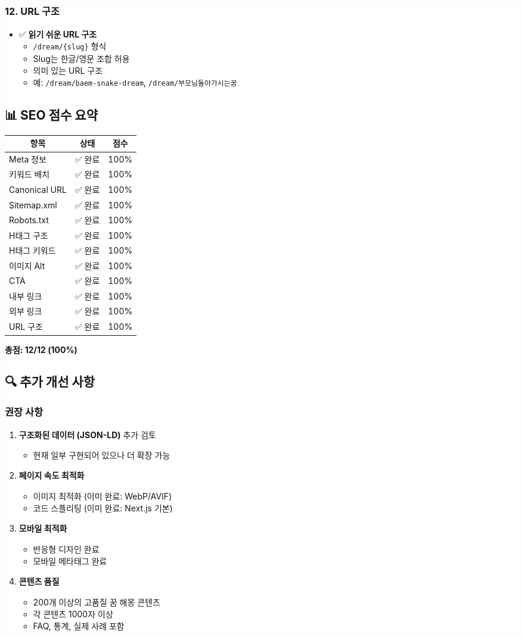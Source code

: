 ### 12. URL 구조
- ✅ **읽기 쉬운 URL 구조**
  - `/dream/{slug}` 형식
  - Slug는 한글/영문 조합 허용
  - 의미 있는 URL 구조
  - 예: `/dream/baem-snake-dream`, `/dream/부모님돌아가시는꿈`

## 📊 SEO 점수 요약

| 항목 | 상태 | 점수 |
|------|------|------|
| Meta 정보 | ✅ 완료 | 100% |
| 키워드 배치 | ✅ 완료 | 100% |
| Canonical URL | ✅ 완료 | 100% |
| Sitemap.xml | ✅ 완료 | 100% |
| Robots.txt | ✅ 완료 | 100% |
| H태그 구조 | ✅ 완료 | 100% |
| H태그 키워드 | ✅ 완료 | 100% |
| 이미지 Alt | ✅ 완료 | 100% |
| CTA | ✅ 완료 | 100% |
| 내부 링크 | ✅ 완료 | 100% |
| 외부 링크 | ✅ 완료 | 100% |
| URL 구조 | ✅ 완료 | 100% |

**총점: 12/12 (100%)**

## 🔍 추가 개선 사항

### 권장 사항
1. **구조화된 데이터 (JSON-LD)** 추가 검토
   - 현재 일부 구현되어 있으나 더 확장 가능
   
2. **페이지 속도 최적화**
   - 이미지 최적화 (이미 완료: WebP/AVIF)
   - 코드 스플리팅 (이미 완료: Next.js 기본)
   
3. **모바일 최적화**
   - 반응형 디자인 완료
   - 모바일 메타태그 완료

4. **콘텐츠 품질**
   - 200개 이상의 고품질 꿈 해몽 콘텐츠
   - 각 콘텐츠 1000자 이상
   - FAQ, 통계, 실제 사례 포함
